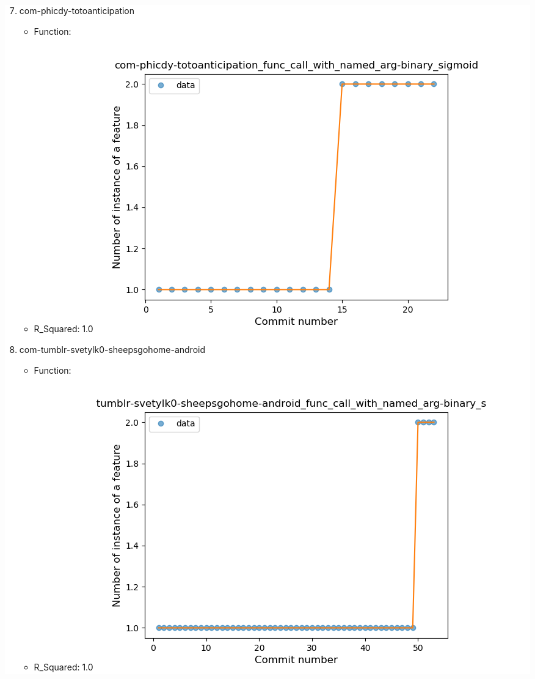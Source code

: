 7. com-phicdy-totoanticipation

	*  Function: ![equation](http://latex.codecogs.com/svg.latex?%5Cfrac%7B1.0%7D%7B1%20&plus;%20%5Cepsilon%5E%28-47.710947%28x%20-14.500611%29%29%7D%20&plus;%201.0)
	* R_Squared: 1.0
 ![com-phicdy-totoanticipationfunc_call_with_named_arg](../plots/com-phicdy-totoanticipation_func_call_with_named_arg_T9.png)

8. com-tumblr-svetylk0-sheepsgohome-android

	*  Function: ![equation](http://latex.codecogs.com/svg.latex?%5Cfrac%7B1.0%7D%7B1%20&plus;%20%5Cepsilon%5E%28-48.112709%28x%20-49.501421%29%29%7D%20&plus;%201.0)
	* R_Squared: 1.0
 ![com-tumblr-svetylk0-sheepsgohome-androidfunc_call_with_named_arg](../plots/com-tumblr-svetylk0-sheepsgohome-android_func_call_with_named_arg_T9.png)
